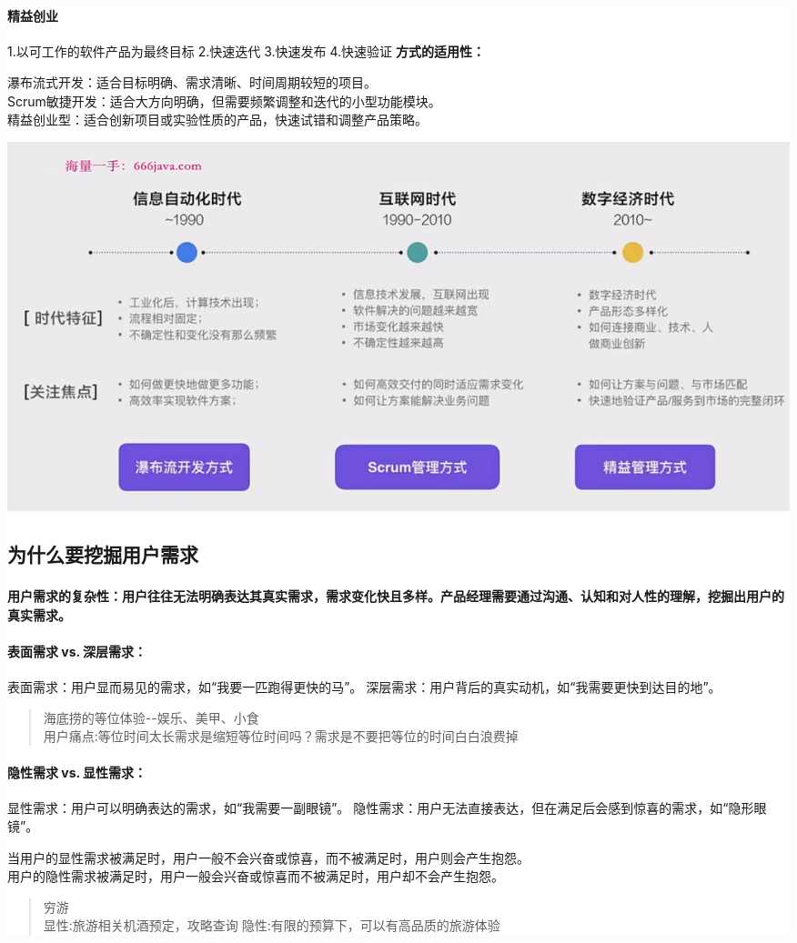 #### 精益创业
1.以可工作的软件产品为最终目标
2.快速迭代
3.快速发布
4.快速验证
**方式的适用性：**

瀑布流式开发：适合目标明确、需求清晰、时间周期较短的项目。  
Scrum敏捷开发：适合大方向明确，但需要频繁调整和迭代的小型功能模块。  
精益创业型：适合创新项目或实验性质的产品，快速试错和调整产品策略。  

![alt text](../img-post/Requirements-Development.png)

## 为什么要挖掘用户需求
#### 用户需求的复杂性：用户往往无法明确表达其真实需求，需求变化快且多样。产品经理需要通过沟通、认知和对人性的理解，挖掘出用户的真实需求。
#### 表面需求 vs. 深层需求：
表面需求：用户显而易见的需求，如“我要一匹跑得更快的马”。
深层需求：用户背后的真实动机，如“我需要更快到达目的地”。

>海底捞的等位体验--娱乐、美甲、小食  
用户痛点:等位时间太长需求是缩短等位时间吗？需求是不要把等位的时间白白浪费掉

#### 隐性需求 vs. 显性需求：
显性需求：用户可以明确表达的需求，如“我需要一副眼镜”。
隐性需求：用户无法直接表达，但在满足后会感到惊喜的需求，如“隐形眼镜”。

当用户的显性需求被满足时，用户一般不会兴奋或惊喜，而不被满足时，用户则会产生抱怨。  
用户的隐性需求被满足时，用户一般会兴奋或惊喜而不被满足时，用户却不会产生抱怨。  

>穷游  
显性:旅游相关机酒预定，攻略查询
隐性:有限的预算下，可以有高品质的旅游体验
